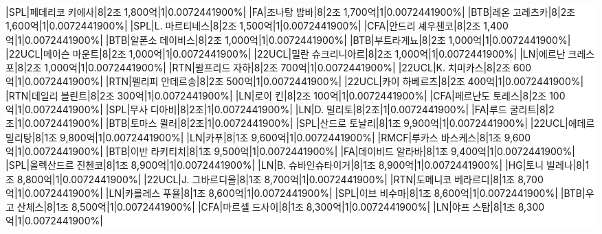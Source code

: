 |SPL|페데리코 키에사|8|2조 1,800억|1|0.0072441900%|
|FA|조나탕 밤바|8|2조 1,700억|1|0.0072441900%|
|BTB|레온 고레츠카|8|2조 1,600억|1|0.0072441900%|
|SPL|L. 마르티네스|8|2조 1,500억|1|0.0072441900%|
|CFA|안드리 셰우첸코|8|2조 1,400억|1|0.0072441900%|
|BTB|알폰소 데이비스|8|2조 1,000억|1|0.0072441900%|
|BTB|부트라게뇨|8|2조 1,000억|1|0.0072441900%|
|22UCL|메이슨 마운트|8|2조 1,000억|1|0.0072441900%|
|22UCL|밀란 슈크리니아르|8|2조 1,000억|1|0.0072441900%|
|LN|에르난 크레스포|8|2조 1,000억|1|0.0072441900%|
|RTN|윌프리드 자하|8|2조 700억|1|0.0072441900%|
|22UCL|K. 치미카스|8|2조 600억|1|0.0072441900%|
|RTN|펠리피 안데르송|8|2조 500억|1|0.0072441900%|
|22UCL|카이 하베르츠|8|2조 400억|1|0.0072441900%|
|RTN|데일리 블린트|8|2조 300억|1|0.0072441900%|
|LN|로이 킨|8|2조 100억|1|0.0072441900%|
|CFA|페르난도 토레스|8|2조 100억|1|0.0072441900%|
|SPL|무사 디아비|8|2조|1|0.0072441900%|
|LN|D. 밀리토|8|2조|1|0.0072441900%|
|FA|루드 굴리트|8|2조|1|0.0072441900%|
|BTB|토마스 뮐러|8|2조|1|0.0072441900%|
|SPL|산드로 토날리|8|1조 9,900억|1|0.0072441900%|
|22UCL|에데르 밀리탕|8|1조 9,800억|1|0.0072441900%|
|LN|카푸|8|1조 9,600억|1|0.0072441900%|
|RMCF|루카스 바스케스|8|1조 9,600억|1|0.0072441900%|
|BTB|이반 라키티치|8|1조 9,500억|1|0.0072441900%|
|FA|데이비드 알라바|8|1조 9,400억|1|0.0072441900%|
|SPL|올렉산드르 진첸코|8|1조 8,900억|1|0.0072441900%|
|LN|B. 슈바인슈타이거|8|1조 8,900억|1|0.0072441900%|
|HG|토니 빌레나|8|1조 8,800억|1|0.0072441900%|
|22UCL|J. 그바르디올|8|1조 8,700억|1|0.0072441900%|
|RTN|도메니코 베라르디|8|1조 8,700억|1|0.0072441900%|
|LN|카를레스 푸욜|8|1조 8,600억|1|0.0072441900%|
|SPL|이브 비수마|8|1조 8,600억|1|0.0072441900%|
|BTB|우고 산체스|8|1조 8,500억|1|0.0072441900%|
|CFA|마르셀 드사이|8|1조 8,300억|1|0.0072441900%|
|LN|야프 스탐|8|1조 8,300억|1|0.0072441900%|